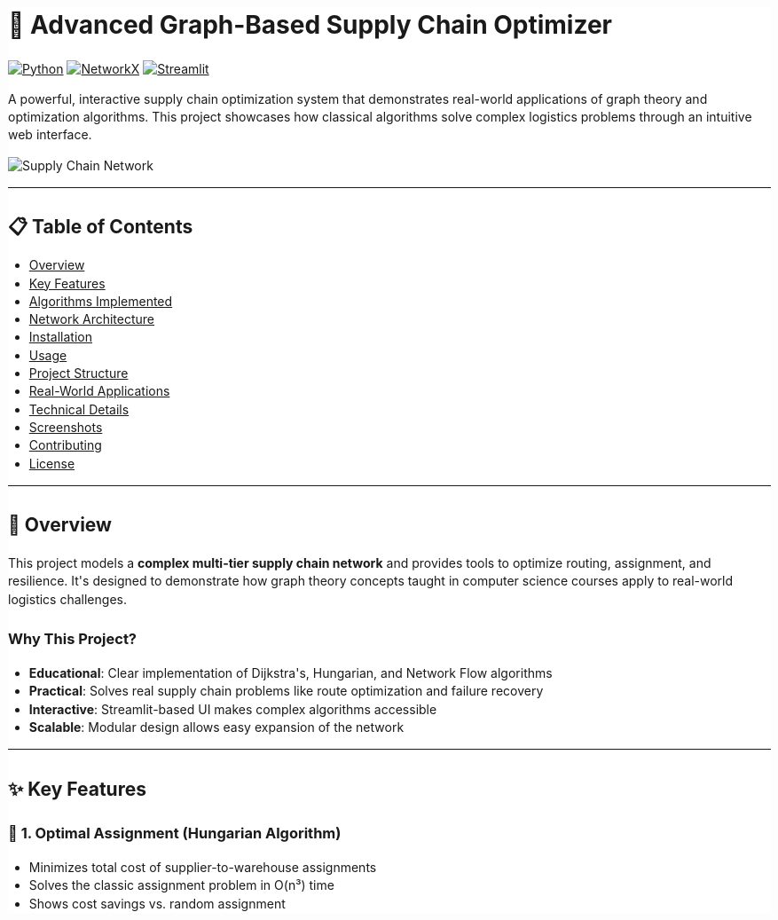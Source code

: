 # 🚚 Advanced Graph-Based Supply Chain Optimizer

[![Python](https://img.shields.io/badge/Python-3.8%2B-blue.svg)](https://www.python.org/)
[![NetworkX](https://img.shields.io/badge/NetworkX-3.0%2B-orange.svg)](https://networkx.org/)
[![Streamlit](https://img.shields.io/badge/Streamlit-1.28%2B-red.svg)](https://streamlit.io/)

A powerful, interactive supply chain optimization system that demonstrates real-world applications of graph theory and optimization algorithms. This project showcases how classical algorithms solve complex logistics problems through an intuitive web interface.

![Supply Chain Network](https://img.shields.io/badge/Network-29_Nodes_|_80+_Edges-brightgreen)

---

## 📋 Table of Contents

- [Overview](#overview)
- [Key Features](#key-features)
- [Algorithms Implemented](#algorithms-implemented)
- [Network Architecture](#network-architecture)
- [Installation](#installation)
- [Usage](#usage)
- [Project Structure](#project-structure)
- [Real-World Applications](#real-world-applications)
- [Technical Details](#technical-details)
- [Screenshots](#screenshots)
- [Contributing](#contributing)
- [License](#license)

---

## 🎯 Overview

This project models a **complex multi-tier supply chain network** and provides tools to optimize routing, assignment, and resilience. It's designed to demonstrate how graph theory concepts taught in computer science courses apply to real-world logistics challenges.

### Why This Project?

- **Educational**: Clear implementation of Dijkstra's, Hungarian, and Network Flow algorithms
- **Practical**: Solves real supply chain problems like route optimization and failure recovery
- **Interactive**: Streamlit-based UI makes complex algorithms accessible
- **Scalable**: Modular design allows easy expansion of the network

---

## ✨ Key Features

### 🔄 **1. Optimal Assignment (Hungarian Algorithm)**
- Minimizes total cost of supplier-to-warehouse assignments
- Solves the classic assignment problem in O(n³) time
- Shows cost savings vs. random assignment
